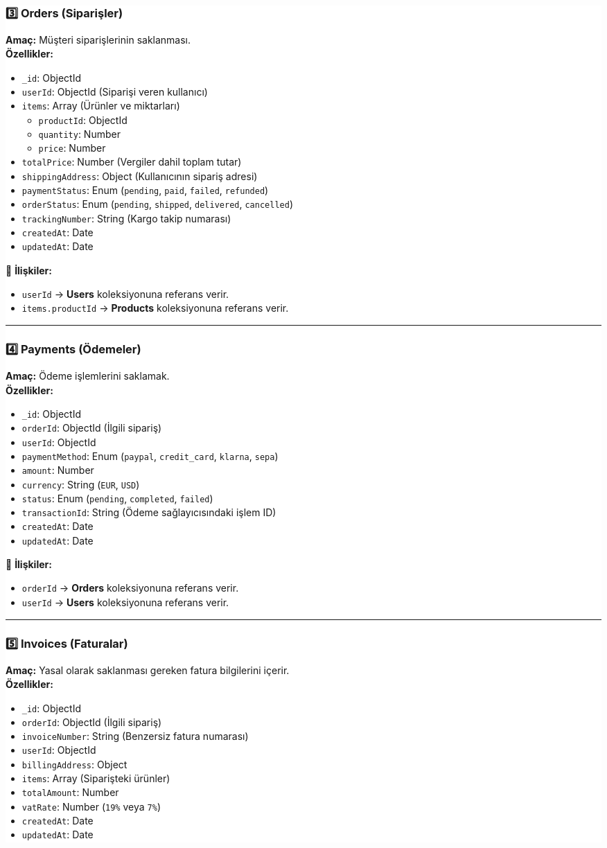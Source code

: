 
### **3️⃣ Orders (Siparişler)**
**Amaç:** Müşteri siparişlerinin saklanması.  
**Özellikler:**  
- `_id`: ObjectId  
- `userId`: ObjectId (Siparişi veren kullanıcı)  
- `items`: Array (Ürünler ve miktarları)  
  - `productId`: ObjectId  
  - `quantity`: Number  
  - `price`: Number  
- `totalPrice`: Number (Vergiler dahil toplam tutar)  
- `shippingAddress`: Object (Kullanıcının sipariş adresi)  
- `paymentStatus`: Enum (`pending`, `paid`, `failed`, `refunded`)  
- `orderStatus`: Enum (`pending`, `shipped`, `delivered`, `cancelled`)  
- `trackingNumber`: String (Kargo takip numarası)  
- `createdAt`: Date  
- `updatedAt`: Date  

📌 **İlişkiler:**  
- `userId` → **Users** koleksiyonuna referans verir.  
- `items.productId` → **Products** koleksiyonuna referans verir.

---

### **4️⃣ Payments (Ödemeler)**
**Amaç:** Ödeme işlemlerini saklamak.  
**Özellikler:**  
- `_id`: ObjectId  
- `orderId`: ObjectId (İlgili sipariş)  
- `userId`: ObjectId  
- `paymentMethod`: Enum (`paypal`, `credit_card`, `klarna`, `sepa`)  
- `amount`: Number  
- `currency`: String (`EUR`, `USD`)  
- `status`: Enum (`pending`, `completed`, `failed`)  
- `transactionId`: String (Ödeme sağlayıcısındaki işlem ID)  
- `createdAt`: Date  
- `updatedAt`: Date  

📌 **İlişkiler:**  
- `orderId` → **Orders** koleksiyonuna referans verir.  
- `userId` → **Users** koleksiyonuna referans verir.  

---

### **5️⃣ Invoices (Faturalar)**
**Amaç:** Yasal olarak saklanması gereken fatura bilgilerini içerir.  
**Özellikler:**  
- `_id`: ObjectId  
- `orderId`: ObjectId (İlgili sipariş)  
- `invoiceNumber`: String (Benzersiz fatura numarası)  
- `userId`: ObjectId  
- `billingAddress`: Object  
- `items`: Array (Siparişteki ürünler)  
- `totalAmount`: Number  
- `vatRate`: Number (`19%` veya `7%`)  
- `createdAt`: Date  
- `updatedAt`: Date  
